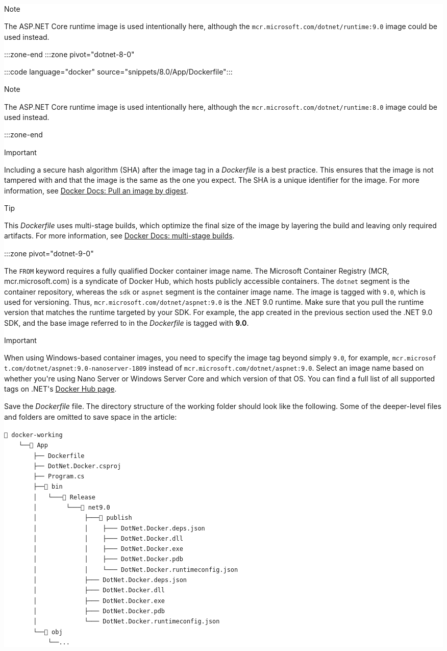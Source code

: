 > [!NOTE]
> The ASP.NET Core runtime image is used intentionally here, although the `mcr.microsoft.com/dotnet/runtime:9.0` image could be used instead.

:::zone-end
:::zone pivot="dotnet-8-0"

:::code language="docker" source="snippets/8.0/App/Dockerfile":::

> [!NOTE]
> The ASP.NET Core runtime image is used intentionally here, although the `mcr.microsoft.com/dotnet/runtime:8.0` image could be used instead.

:::zone-end

> [!IMPORTANT]
> Including a secure hash algorithm (SHA) after the image tag in a _Dockerfile_ is a best practice. This ensures that the image is not tampered with and that the image is the same as the one you expect. The SHA is a unique identifier for the image. For more information, see [Docker Docs: Pull an image by digest](https://docs.docker.com/reference/cli/docker/image/pull/#pull-an-image-by-digest-immutable-identifier).

> [!TIP]
> This _Dockerfile_ uses multi-stage builds, which optimize the final size of the image by layering the build and leaving only required artifacts. For more information, see [Docker Docs: multi-stage builds](https://docs.docker.com/build/building/multi-stage/).

:::zone pivot="dotnet-9-0"

The `FROM` keyword requires a fully qualified Docker container image name. The Microsoft Container Registry (MCR, mcr.microsoft.com) is a syndicate of Docker Hub, which hosts publicly accessible containers. The `dotnet` segment is the container repository, whereas the `sdk` or `aspnet` segment is the container image name. The image is tagged with `9.0`, which is used for versioning. Thus, `mcr.microsoft.com/dotnet/aspnet:9.0` is the .NET 9.0 runtime. Make sure that you pull the runtime version that matches the runtime targeted by your SDK. For example, the app created in the previous section used the .NET 9.0 SDK, and the base image referred to in the _Dockerfile_ is tagged with **9.0**.

> [!IMPORTANT]
> When using Windows-based container images, you need to specify the image tag beyond simply `9.0`, for example, `mcr.microsoft.com/dotnet/aspnet:9.0-nanoserver-1809` instead of `mcr.microsoft.com/dotnet/aspnet:9.0`. Select an image name based on whether you're using Nano Server or Windows Server Core and which version of that OS. You can find a full list of all supported tags on .NET's [Docker Hub page](https://hub.docker.com/_/microsoft-dotnet).

Save the _Dockerfile_ file. The directory structure of the working folder should look like the following. Some of the deeper-level files and folders are omitted to save space in the article:

```Directory
📁 docker-working
    └──📂 App
        ├── Dockerfile
        ├── DotNet.Docker.csproj
        ├── Program.cs
        ├──📂 bin
        │   └───📂 Release
        │        └───📂 net9.0
        │             ├───📂 publish
        │             │    ├─── DotNet.Docker.deps.json
        │             │    ├─── DotNet.Docker.dll
        │             │    ├─── DotNet.Docker.exe
        │             │    ├─── DotNet.Docker.pdb
        │             │    └─── DotNet.Docker.runtimeconfig.json
        │             ├─── DotNet.Docker.deps.json
        │             ├─── DotNet.Docker.dll
        │             ├─── DotNet.Docker.exe
        │             ├─── DotNet.Docker.pdb
        │             └─── DotNet.Docker.runtimeconfig.json
        └──📁 obj
            └──...
```